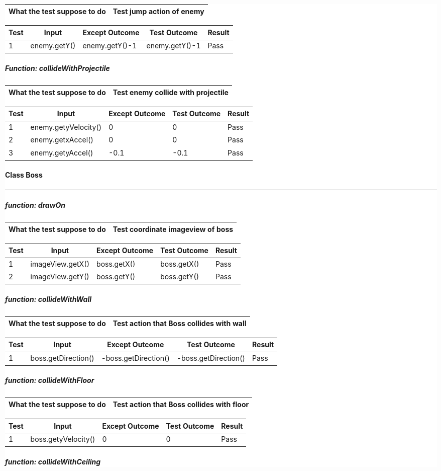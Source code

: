 | What the test suppose to do | Test jump action of enemy |
| --------------------------- | ------------------------- |

| Test | Input        | Except Outcome | Test Outcome   | Result |
| ---- | ------------ | -------------- | -------------- | ------ |
| 1    | enemy.getY() | enemy.getY()-1 | enemy.getY()-1 | Pass   |

##### Function: collideWithProjectile

| What the test suppose to do | Test enemy collide with projectile |
| --------------------------- | ---------------------------------- |

| Test | Input                | Except Outcome | Test Outcome | Result |
| ---- | -------------------- | -------------- | ------------ | ------ |
| 1    | enemy.getyVelocity() | 0              | 0            | Pass   |
| 2    | enemy.getxAccel()    | 0              | 0            | Pass   |
| 3    | enemy.getyAccel()    | -0.1           | -0.1         | Pass   |

#### Class Boss

------

##### function: drawOn

| What the test suppose to do | Test coordinate imageview of boss |
| --------------------------- | --------------------------------- |

| Test | Input            | Except Outcome | Test Outcome | Result |
| ---- | ---------------- | -------------- | ------------ | ------ |
| 1    | imageView.getX() | boss.getX()    | boss.getX()  | Pass   |
| 2    | imageView.getY() | boss.getY()    | boss.getY()  | Pass   |



##### function: collideWithWall

| What the test suppose to do | Test action that Boss collides with wall |
| --------------------------- | ---------------------------------------- |

| Test | Input               | Except Outcome       | Test Outcome         | Result |
| ---- | ------------------- | -------------------- | -------------------- | ------ |
| 1    | boss.getDirection() | -boss.getDirection() | -boss.getDirection() | Pass   |

##### function: collideWithFloor

| What the test suppose to do | Test action that Boss collides with floor |
| --------------------------- | ----------------------------------------- |

| Test | Input               | Except Outcome | Test Outcome | Result |
| ---- | ------------------- | -------------- | ------------ | ------ |
| 1    | boss.getyVelocity() | 0              | 0            | Pass   |

##### function: collideWithCeiling
